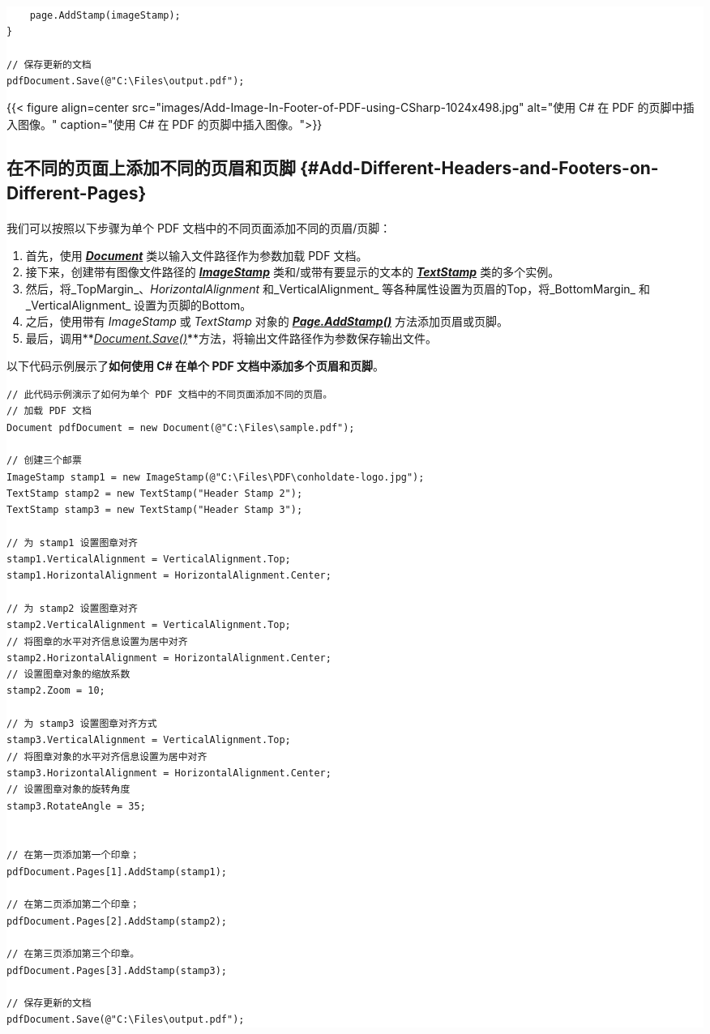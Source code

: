 ```
    page.AddStamp(imageStamp);
}

// 保存更新的文档
pdfDocument.Save(@"C:\Files\output.pdf");
```

{{< figure align=center src="images/Add-Image-In-Footer-of-PDF-using-CSharp-1024x498.jpg" alt="使用 C# 在 PDF 的页脚中插入图像。" caption="使用 C# 在 PDF 的页脚中插入图像。">}}
 

## 在不同的页面上添加不同的页眉和页脚 {#Add-Different-Headers-and-Footers-on-Different-Pages}

我们可以按照以下步骤为单个 PDF 文档中的不同页面添加不同的页眉/页脚：

  1. 首先，使用 [**_Document_**][7] 类以输入文件路径作为参数加载 PDF 文档。 
  2. 接下来，创建带有图像文件路径的 _**[ImageStamp][13]**_ 类和/或带有要显示的文本的 _**[TextStamp][8]**_ 类的多个实例。
  3. 然后，将_TopMargin_、_HorizontalAlignment_ 和_VerticalAlignment_ 等各种属性设置为页眉的Top，将_BottomMargin_ 和_VerticalAlignment_ 设置为页脚的Bottom。
  4. 之后，使用带有 _ImageStamp_ 或 _TextStamp_ 对象的 **_[Page.AddStamp()][9]_** 方法添加页眉或页脚。
  5. 最后，调用**_[Document.Save()][10]_**方法，将输出文件路径作为参数保存输出文件。

以下代码示例展示了**如何使用 C# 在单个 PDF 文档中添加多个页眉和页脚**。

```
// 此代码示例演示了如何为单个 PDF 文档中的不同页面添加不同的页眉。
// 加载 PDF 文档
Document pdfDocument = new Document(@"C:\Files\sample.pdf");

// 创建三个邮票
ImageStamp stamp1 = new ImageStamp(@"C:\Files\PDF\conholdate-logo.jpg");
TextStamp stamp2 = new TextStamp("Header Stamp 2");
TextStamp stamp3 = new TextStamp("Header Stamp 3");

// 为 stamp1 设置图章对齐
stamp1.VerticalAlignment = VerticalAlignment.Top;
stamp1.HorizontalAlignment = HorizontalAlignment.Center;

// 为 stamp2 设置图章对齐
stamp2.VerticalAlignment = VerticalAlignment.Top;
// 将图章的水平对齐信息设置为居中对齐
stamp2.HorizontalAlignment = HorizontalAlignment.Center;
// 设置图章对象的缩放系数
stamp2.Zoom = 10;

// 为 stamp3 设置图章对齐方式
stamp3.VerticalAlignment = VerticalAlignment.Top;
// 将图章对象的水平对齐信息设置为居中对齐
stamp3.HorizontalAlignment = HorizontalAlignment.Center;
// 设置图章对象的旋转角度
stamp3.RotateAngle = 35;


// 在第一页添加第一个印章；
pdfDocument.Pages[1].AddStamp(stamp1);

// 在第二页添加第二个印章；
pdfDocument.Pages[2].AddStamp(stamp2);

// 在第三页添加第三个印章。
pdfDocument.Pages[3].AddStamp(stamp3);

// 保存更新的文档
pdfDocument.Save(@"C:\Files\output.pdf");
```

 [1]: https://blog.conholdate.com/wp-content/uploads/sites/27/2021/12/add-headers-and-footers-in-pdf-using-csharp.jpg
 [2]: https://docs.fileformat.com/pdf/
 [3]: https://products.aspose.com/pdf/net/
 [4]: https://docs.aspose.com/pdf/net/supported-file-formats/
 [5]: https://downloads.aspose.com/pdf/net
 [6]: https://www.nuget.org/packages/aspose.pdf
 [7]: https://apireference.aspose.com/pdf/net/aspose.pdf/document
 [8]: https://apireference.aspose.com/pdf/net/aspose.pdf/textstamp
 [9]: https://apireference.aspose.com/pdf/net/aspose.pdf/page/methods/addstamp
 [10]: https://apireference.aspose.com/pdf/net/aspose.pdf.document/save/methods/4
 [11]: https://blog.conholdate.com/wp-content/uploads/sites/27/2021/12/Add-Text-In-Header-of-PDF-using-CSharp.jpg
 [12]: https://blog.conholdate.com/wp-content/uploads/sites/27/2021/12/Add-Text-In-Footer-of-PDF-using-CSharp.jpg
 [13]: https://apireference.aspose.com/pdf/net/aspose.pdf/imagestamp
 [14]: https://blog.conholdate.com/wp-content/uploads/sites/27/2021/12/Add-Image-In-Header-of-PDF-using-CSharp.jpg
 [15]: https://blog.conholdate.com/wp-content/uploads/sites/27/2021/12/Add-Image-In-Footer-of-PDF-using-CSharp.jpg
 [16]: https://apireference.aspose.com/pdf/net/aspose.pdf/document/properties/pages
 [17]: https://blog.conholdate.com/wp-content/uploads/sites/27/2021/12/Add-Page-No-In-Footer-of-PDF-using-CSharp.jpg
 [18]: https://purchase.conholdate.com/temporary-license
 [19]: https://docs.aspose.com/pdf/net/
 [20]: https://forum.aspose.com/
 [21]: https://blog.conholdate.com/2021/11/11/add-shapes-in-pdf-documents-using-csharp/